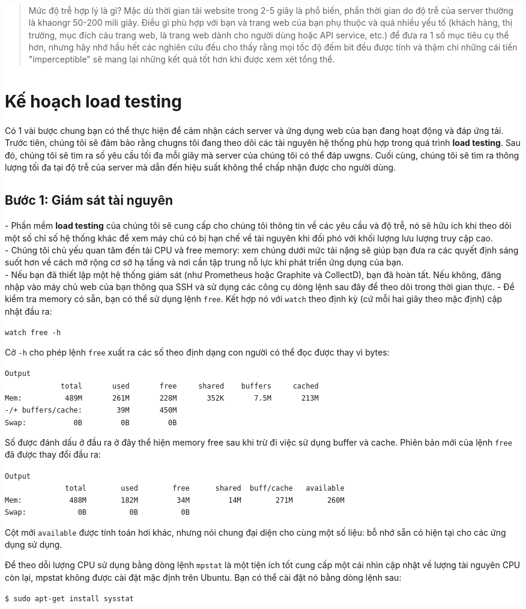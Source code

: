 >Mức độ trễ hợp lý là gì?
Mặc dù thời gian tải website trong 2-5 giây là phổ biến, phần thời gian do độ trễ của server thường là khaongr 50-200 mili giây. Điều gì phù hợp với bạn và trang web của bạn phụ thuộc và quá nhiều yếu tố (khách hàng, thị trường, mục đích cảu trang web, là trang web dành cho người dùng hoặc API service, etc.) để đưa ra 1 số mục tiêu cụ thể hơn, nhưng hãy nhớ hầu hết các nghiên cứu đều cho thấy rằng mọi tốc độ đếm bit đều được tính và thậm chí những cái tiến "imperceptible" sẽ mang lại những kết quả tốt hơn khi được xem xét tổng thể.  

# Kế hoạch load testing
Có 1 vài bược chung bạn có thể thực hiện để cảm nhận cách server và ứng dụng web của bạn đang hoạt động và đáp ứng tải. Trước tiên, chúng tôi sẽ đảm bảo rằng chugns tôi đang theo dõi các tài nguyên hệ thống  phù hợp trong quá trình **load testing**. Sau đó, chúng tôi sẽ tìm ra số yêu cầu tối đa mỗi giây mà server của chúng tôi có thể đáp uwgns. Cuối cùng, chúng tôi sẽ tìm ra thông lượng tối đa tại độ trễ của server mà dẫn đến hiệu suất không thể chấp nhận được cho người dùng.
## Bước 1: Giám sát tài nguyên
\- Phần mềm **load testing** của chúng tôi sẽ cung cấp cho chúng tôi thông tin về các yêu cầu và độ trễ, nó sẽ hữu ích khi theo dõi một số chỉ số hệ thống khác để xem máy chủ có bị hạn chế về tài nguyên khi đối phó với khối lượng lưu lượng truy cập cao.  
\- Chúng tôi chủ yếu quan tâm đến tải CPU và free memory: xem chúng dưới mức tải nặng sẽ giúp bạn đưa ra các quyết định sáng suốt hơn về cách mở rộng cơ sở hạ tầng và nơi cần tập trung nỗ lực khi phát triển ứng dụng của bạn.  
\- Nếu bạn đã thiết lập một hệ thống giám sát (như Prometheus hoặc Graphite và CollectD), bạn đã hoàn tất. Nếu không, đăng nhập vào máy chủ web của bạn thông qua SSH và sử dụng các công cụ dòng lệnh sau đây để theo dõi trong thời gian thực.
\- Để kiểm tra memory có sẵn, bạn có thể sử dụng lệnh `free`. Kết hợp nó với `watch` theo định kỳ (cứ mỗi hai giây theo mặc định) cập nhật đầu ra:  
```
watch free -h
```

Cờ `-h` cho phép lệnh `free` xuất ra các số theo định dạng con người có thể đọc được thay vì bytes:  
```
Output
             total       used       free     shared    buffers     cached
Mem:          489M       261M       228M       352K       7.5M       213M
-/+ buffers/cache:        39M       450M
Swap:           0B         0B         0B
```

Số được đánh dấu ở đầu ra ở đây thể hiện memory free sau khi trừ đi việc sử dụng buffer và cache. Phiên bản mới của lệnh `free` đã được thay đổi đầu ra:  
```
Output
              total        used        free      shared  buff/cache   available
Mem:           488M        182M         34M         14M        271M        260M
Swap:            0B          0B          0B
```

Cột mới `available` được tính toán hơi khác, nhưng nói chung đại diện cho cùng một số liệu: bỗ nhớ sẵn có hiện tại cho các ứng dụng sử dụng.

Để theo dỗi lượng CPU sử dụng bằng dòng lệnh `mpstat` là một tiện ích tốt cung cấp một cái nhìn cập nhật về lượng tài nguyên CPU còn lại, mpstat không được cài đặt mặc định trên Ubuntu. Bạn có thể cài đặt nó bằng dòng lệnh sau:  
```
$ sudo apt-get install sysstat
```
